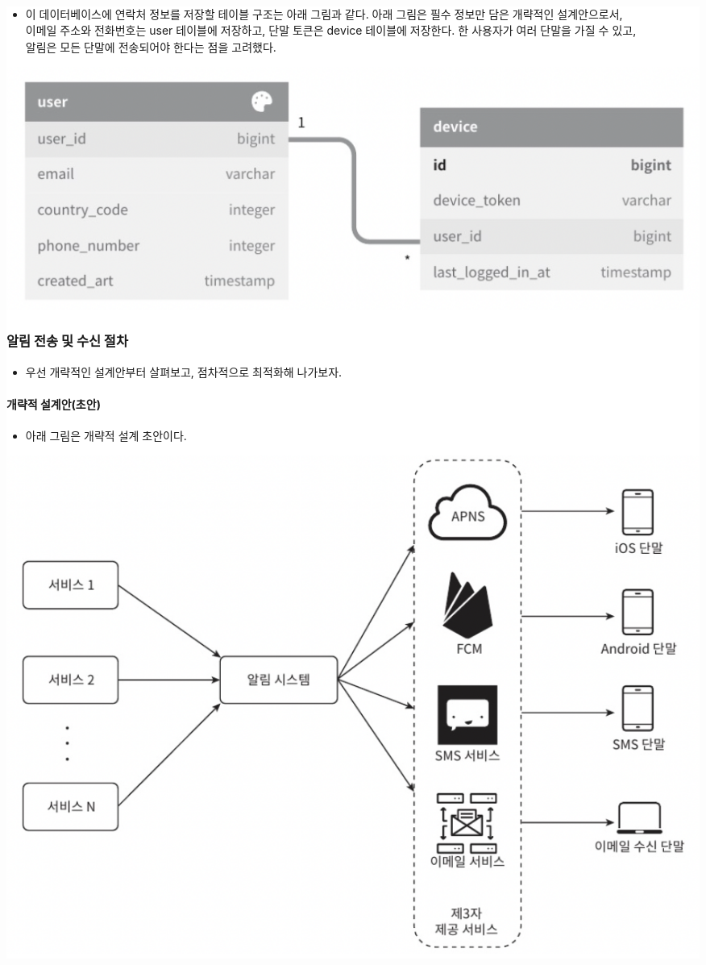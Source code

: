 - 이 데이터베이스에 연락처 정보를 저장할 테이블 구조는 아래 그림과 같다. 아래 그림은 필수 정보만 담은 개략적인 설계안으로서,  
  이메일 주소와 전화번호는 user 테이블에 저장하고, 단말 토큰은 device 테이블에 저장한다. 한 사용자가 여러 단말을 가질 수 있고,  
  알림은 모든 단말에 전송되어야 한다는 점을 고려했다.

![picture 17](/images/SDI_PNS_7.png)

### 알림 전송 및 수신 절차

- 우선 개략적인 설계안부터 살펴보고, 점차적으로 최적화해 나가보자.

#### 개략적 설계안(초안)

- 아래 그림은 개략적 설계 초안이다.

![picture 18](/images/SDI_PNS_8.png)
